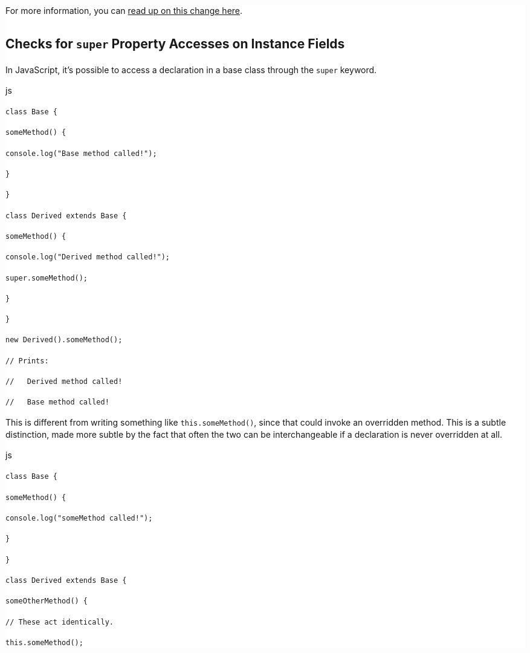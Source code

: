 For more information, you can [read up on this change here](https://github.com/microsoft/TypeScript/pull/55052).

[](#checks-for-super-property-accesses-on-instance-fields)Checks for `super` Property Accesses on Instance Fields
-----------------------------------------------------------------------------------------------------------------

In JavaScript, it’s possible to access a declaration in a base class through the `super` keyword.

js

`class Base {`

`someMethod() {`

`console.log("Base method called!");`

`}`

`}`

`class Derived extends Base {`

`someMethod() {`

`console.log("Derived method called!");`

`super.someMethod();`

`}`

`}`

`new Derived().someMethod();`

`// Prints:`

`//   Derived method called!`

`//   Base method called!`

This is different from writing something like `this.someMethod()`, since that could invoke an overridden method. This is a subtle distinction, made more subtle by the fact that often the two can be interchangeable if a declaration is never overridden at all.

js

`class Base {`

`someMethod() {`

`console.log("someMethod called!");`

`}`

`}`

`class Derived extends Base {`

`someOtherMethod() {`

`// These act identically.`

`this.someMethod();`
